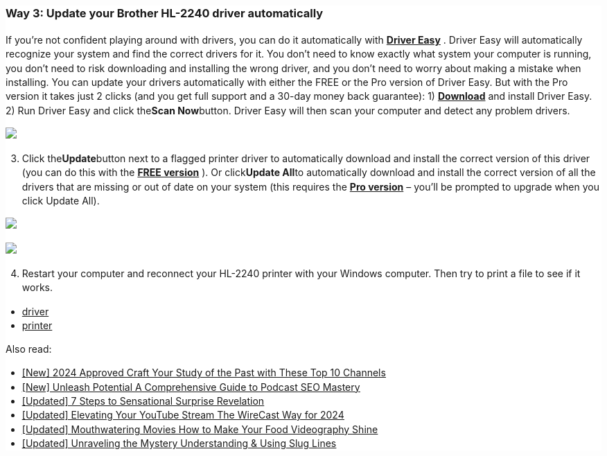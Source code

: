 ### Way 3: Update your Brother HL-2240 driver automatically

If you’re not confident playing around with drivers, you can do it automatically with **[Driver Easy](https://tools.techidaily.com/drivereasy/download/)** . Driver Easy will automatically recognize your system and find the correct drivers for it. You don’t need to know exactly what system your computer is running, you don’t need to risk downloading and installing the wrong driver, and you don’t need to worry about making a mistake when installing. You can update your drivers automatically with either the FREE or the Pro version of Driver Easy. But with the Pro version it takes just 2 clicks (and you get full support and a 30-day money back guarantee): 1) **[Download](https://tools.techidaily.com/drivereasy/download/)** and install Driver Easy. 2) Run Driver Easy and click the**Scan Now**button. Driver Easy will then scan your computer and detect any problem drivers.

![](https://images.drivereasy.com/wp-content/uploads/2018/06/img_5b1e3e8918861.jpg)

3) Click the**Update**button next to a flagged printer driver to automatically download and install the correct version of this driver (you can do this with the **[FREE version](https://tools.techidaily.com/drivereasy/download/)** ). Or click**Update All**to automatically download and install the correct version of all the drivers that are missing or out of date on your system (this requires the **[Pro version](https://tools.techidaily.com/drivereasy/download/)** – you’ll be prompted to upgrade when you click Update All).


<a href="https://store.nero.com/order/checkout.php?PRODS=42296985&QTY=1&AFFILIATE=108875&CART=1"><img src="https://secure.avangate.com/images/merchant/9cea886b9f44a3c2df1163730ab64994/products/copy_nero_burning_rom_cart.png" border="0">
</a>

![](https://images.drivereasy.com/wp-content/uploads/2018/06/img_5b1e405ad40a9.jpg)

4) Restart your computer and reconnect your HL-2240 printer with your Windows computer. Then try to print a file to see if it works.

* [driver](https://tools.techidaily.com/drivereasy/download/)
* [printer](https://tools.techidaily.com/drivereasy/download/)

<ins class="adsbygoogle"
     style="display:block"
     data-ad-format="autorelaxed"
     data-ad-client="ca-pub-7571918770474297"
     data-ad-slot="1223367746"></ins>



<ins class="adsbygoogle"
     style="display:block"
     data-ad-client="ca-pub-7571918770474297"
     data-ad-slot="8358498916"
     data-ad-format="auto"
     data-full-width-responsive="true"></ins>

<span class="atpl-alsoreadstyle">Also read:</span>
<div><ul>
<li><a href="https://youtube-webster.techidaily.com/024-approved-craft-your-study-of-the-past-with-these-top-10-channels/"><u>[New] 2024 Approved  Craft Your Study of the Past with These Top 10 Channels</u></a></li>
<li><a href="https://some-approaches.techidaily.com/new-unleash-potential-a-comprehensive-guide-to-podcast-seo-mastery/"><u>[New] Unleash Potential  A Comprehensive Guide to Podcast SEO Mastery</u></a></li>
<li><a href="https://extra-tips.techidaily.com/updated-7-steps-to-sensational-surprise-revelation/"><u>[Updated] 7 Steps to Sensational Surprise Revelation</u></a></li>
<li><a href="https://facebook-video-footage.techidaily.com/updated-elevating-your-youtube-stream-the-wirecast-way-for-2024/"><u>[Updated] Elevating Your YouTube Stream  The WireCast Way for 2024</u></a></li>
<li><a href="https://extra-support.techidaily.com/updated-mouthwatering-movies-how-to-make-your-food-videography-shine/"><u>[Updated] Mouthwatering Movies  How to Make Your Food Videography Shine</u></a></li>
<li><a href="https://some-approaches.techidaily.com/updated-unraveling-the-mystery-understanding-and-using-slug-lines/"><u>[Updated] Unraveling the Mystery  Understanding & Using Slug Lines</u></a></li>